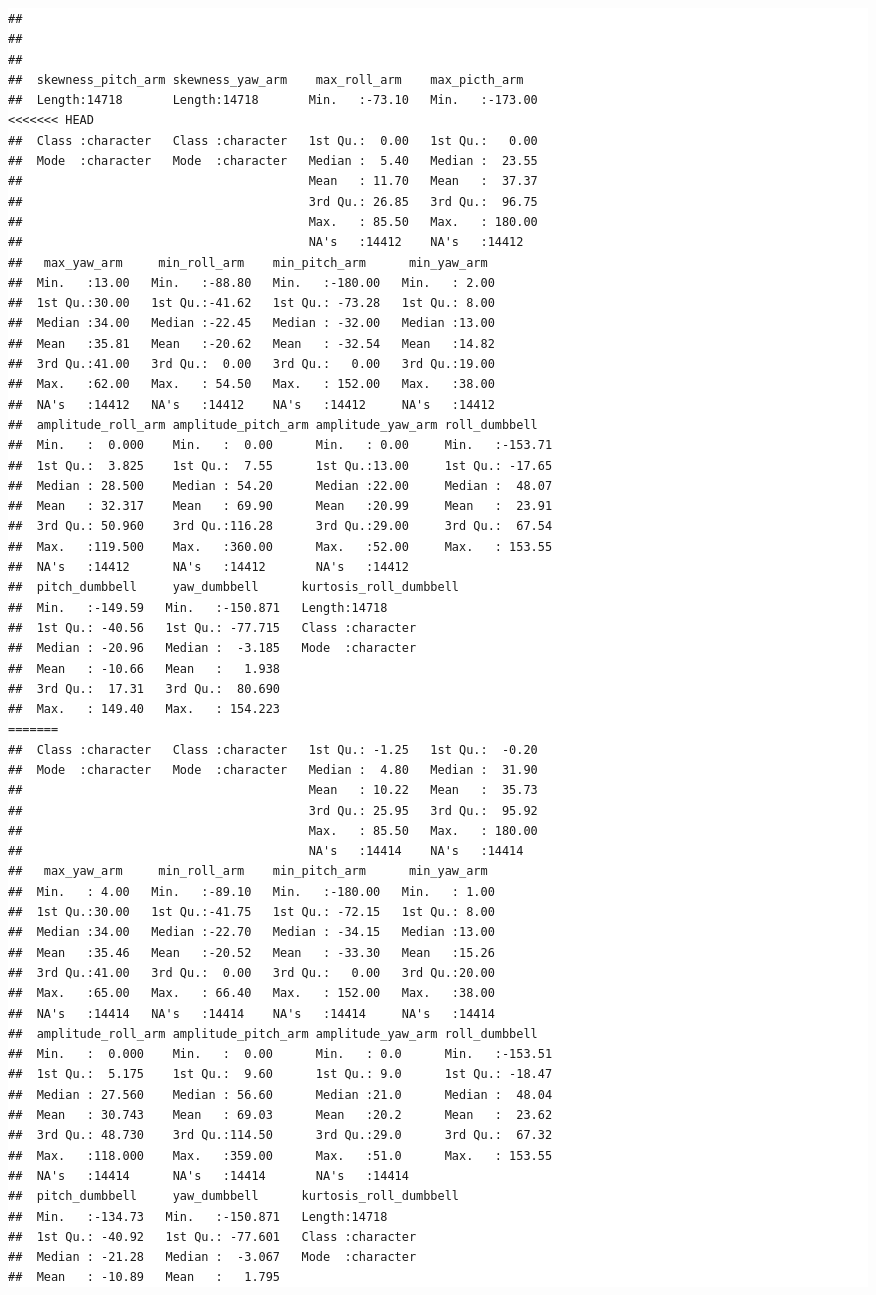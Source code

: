 ```
##                                                                             
##                                                                             
##                                                                             
##  skewness_pitch_arm skewness_yaw_arm    max_roll_arm    max_picth_arm    
##  Length:14718       Length:14718       Min.   :-73.10   Min.   :-173.00  
<<<<<<< HEAD
##  Class :character   Class :character   1st Qu.:  0.00   1st Qu.:   0.00  
##  Mode  :character   Mode  :character   Median :  5.40   Median :  23.55  
##                                        Mean   : 11.70   Mean   :  37.37  
##                                        3rd Qu.: 26.85   3rd Qu.:  96.75  
##                                        Max.   : 85.50   Max.   : 180.00  
##                                        NA's   :14412    NA's   :14412    
##   max_yaw_arm     min_roll_arm    min_pitch_arm      min_yaw_arm   
##  Min.   :13.00   Min.   :-88.80   Min.   :-180.00   Min.   : 2.00  
##  1st Qu.:30.00   1st Qu.:-41.62   1st Qu.: -73.28   1st Qu.: 8.00  
##  Median :34.00   Median :-22.45   Median : -32.00   Median :13.00  
##  Mean   :35.81   Mean   :-20.62   Mean   : -32.54   Mean   :14.82  
##  3rd Qu.:41.00   3rd Qu.:  0.00   3rd Qu.:   0.00   3rd Qu.:19.00  
##  Max.   :62.00   Max.   : 54.50   Max.   : 152.00   Max.   :38.00  
##  NA's   :14412   NA's   :14412    NA's   :14412     NA's   :14412  
##  amplitude_roll_arm amplitude_pitch_arm amplitude_yaw_arm roll_dumbbell    
##  Min.   :  0.000    Min.   :  0.00      Min.   : 0.00     Min.   :-153.71  
##  1st Qu.:  3.825    1st Qu.:  7.55      1st Qu.:13.00     1st Qu.: -17.65  
##  Median : 28.500    Median : 54.20      Median :22.00     Median :  48.07  
##  Mean   : 32.317    Mean   : 69.90      Mean   :20.99     Mean   :  23.91  
##  3rd Qu.: 50.960    3rd Qu.:116.28      3rd Qu.:29.00     3rd Qu.:  67.54  
##  Max.   :119.500    Max.   :360.00      Max.   :52.00     Max.   : 153.55  
##  NA's   :14412      NA's   :14412       NA's   :14412                      
##  pitch_dumbbell     yaw_dumbbell      kurtosis_roll_dumbbell
##  Min.   :-149.59   Min.   :-150.871   Length:14718          
##  1st Qu.: -40.56   1st Qu.: -77.715   Class :character      
##  Median : -20.96   Median :  -3.185   Mode  :character      
##  Mean   : -10.66   Mean   :   1.938                         
##  3rd Qu.:  17.31   3rd Qu.:  80.690                         
##  Max.   : 149.40   Max.   : 154.223                         
=======
##  Class :character   Class :character   1st Qu.: -1.25   1st Qu.:  -0.20  
##  Mode  :character   Mode  :character   Median :  4.80   Median :  31.90  
##                                        Mean   : 10.22   Mean   :  35.73  
##                                        3rd Qu.: 25.95   3rd Qu.:  95.92  
##                                        Max.   : 85.50   Max.   : 180.00  
##                                        NA's   :14414    NA's   :14414    
##   max_yaw_arm     min_roll_arm    min_pitch_arm      min_yaw_arm   
##  Min.   : 4.00   Min.   :-89.10   Min.   :-180.00   Min.   : 1.00  
##  1st Qu.:30.00   1st Qu.:-41.75   1st Qu.: -72.15   1st Qu.: 8.00  
##  Median :34.00   Median :-22.70   Median : -34.15   Median :13.00  
##  Mean   :35.46   Mean   :-20.52   Mean   : -33.30   Mean   :15.26  
##  3rd Qu.:41.00   3rd Qu.:  0.00   3rd Qu.:   0.00   3rd Qu.:20.00  
##  Max.   :65.00   Max.   : 66.40   Max.   : 152.00   Max.   :38.00  
##  NA's   :14414   NA's   :14414    NA's   :14414     NA's   :14414  
##  amplitude_roll_arm amplitude_pitch_arm amplitude_yaw_arm roll_dumbbell    
##  Min.   :  0.000    Min.   :  0.00      Min.   : 0.0      Min.   :-153.51  
##  1st Qu.:  5.175    1st Qu.:  9.60      1st Qu.: 9.0      1st Qu.: -18.47  
##  Median : 27.560    Median : 56.60      Median :21.0      Median :  48.04  
##  Mean   : 30.743    Mean   : 69.03      Mean   :20.2      Mean   :  23.62  
##  3rd Qu.: 48.730    3rd Qu.:114.50      3rd Qu.:29.0      3rd Qu.:  67.32  
##  Max.   :118.000    Max.   :359.00      Max.   :51.0      Max.   : 153.55  
##  NA's   :14414      NA's   :14414       NA's   :14414                      
##  pitch_dumbbell     yaw_dumbbell      kurtosis_roll_dumbbell
##  Min.   :-134.73   Min.   :-150.871   Length:14718          
##  1st Qu.: -40.92   1st Qu.: -77.601   Class :character      
##  Median : -21.28   Median :  -3.067   Mode  :character      
##  Mean   : -10.89   Mean   :   1.795                         
```